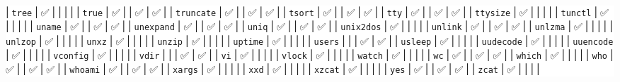 | `tree`          |      ✅       |                    |                 |                      |
| `true`          |      ✅       |                    |       ✅        |          ✅          |
| `truncate`      |      ✅       |                    |       ✅        |          ✅          |
| `tsort`         |      ✅       |                    |       ✅        |          ✅          |
| `tty`           |      ✅       |                    |       ✅        |          ✅          |
| `ttysize`       |      ✅       |                    |                 |                      |
| `tunctl`        |      ✅       |                    |                 |                      |
| `uname`         |      ✅       |                    |       ✅        |          ✅          |
| `unexpand`      |      ✅       |                    |       ✅        |          ✅          |
| `uniq`          |      ✅       |                    |       ✅        |          ✅          |
| `unix2dos`      |      ✅       |                    |                 |                      |
| `unlink`        |      ✅       |                    |       ✅        |          ✅          |
| `unlzma`        |      ✅       |                    |                 |                      |
| `unlzop`        |      ✅       |                    |                 |                      |
| `unxz`          |      ✅       |                    |                 |                      |
| `unzip`         |      ✅       |                    |                 |                      |
| `uptime`        |      ✅       |                    |                 |                      |
| `users`         |               |                    |       ✅        |          ✅          |
| `usleep`        |      ✅       |                    |                 |                      |
| `uudecode`      |      ✅       |                    |                 |                      |
| `uuencode`      |      ✅       |                    |                 |                      |
| `vconfig`       |      ✅       |                    |                 |                      |
| `vdir`          |               |                    |       ✅        |          ✅          |
| `vi`            |      ✅       |                    |                 |                      |
| `vlock`         |      ✅       |                    |                 |                      |
| `watch`         |      ✅       |                    |                 |                      |
| `wc`            |      ✅       |                    |       ✅        |          ✅          |
| `which`         |      ✅       |                    |                 |                      |
| `who`           |      ✅       |                    |       ✅        |          ✅          |
| `whoami`        |      ✅       |                    |       ✅        |          ✅          |
| `xargs`         |      ✅       |                    |                 |                      |
| `xxd`           |      ✅       |                    |                 |                      |
| `xzcat`         |      ✅       |                    |                 |                      |
| `yes`           |      ✅       |                    |       ✅        |          ✅          |
| `zcat`          |      ✅       |                    |                 |                      |
